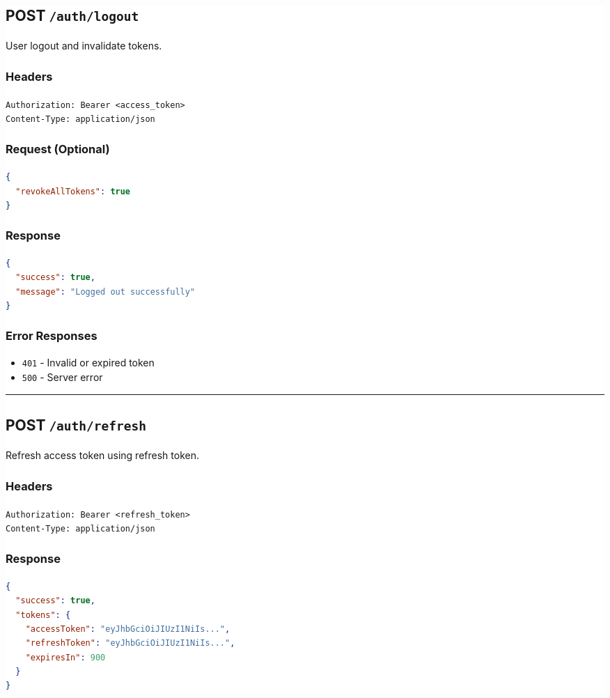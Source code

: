
## POST `/auth/logout`
User logout and invalidate tokens.

### Headers
```
Authorization: Bearer <access_token>
Content-Type: application/json
```

### Request (Optional)
```json
{
  "revokeAllTokens": true
}
```

### Response
```json
{
  "success": true,
  "message": "Logged out successfully"
}
```

### Error Responses
- `401` - Invalid or expired token
- `500` - Server error

---

## POST `/auth/refresh`
Refresh access token using refresh token.

### Headers
```
Authorization: Bearer <refresh_token>
Content-Type: application/json
```

### Response
```json
{
  "success": true,
  "tokens": {
    "accessToken": "eyJhbGciOiJIUzI1NiIs...",
    "refreshToken": "eyJhbGciOiJIUzI1NiIs...",
    "expiresIn": 900
  }
}
```
